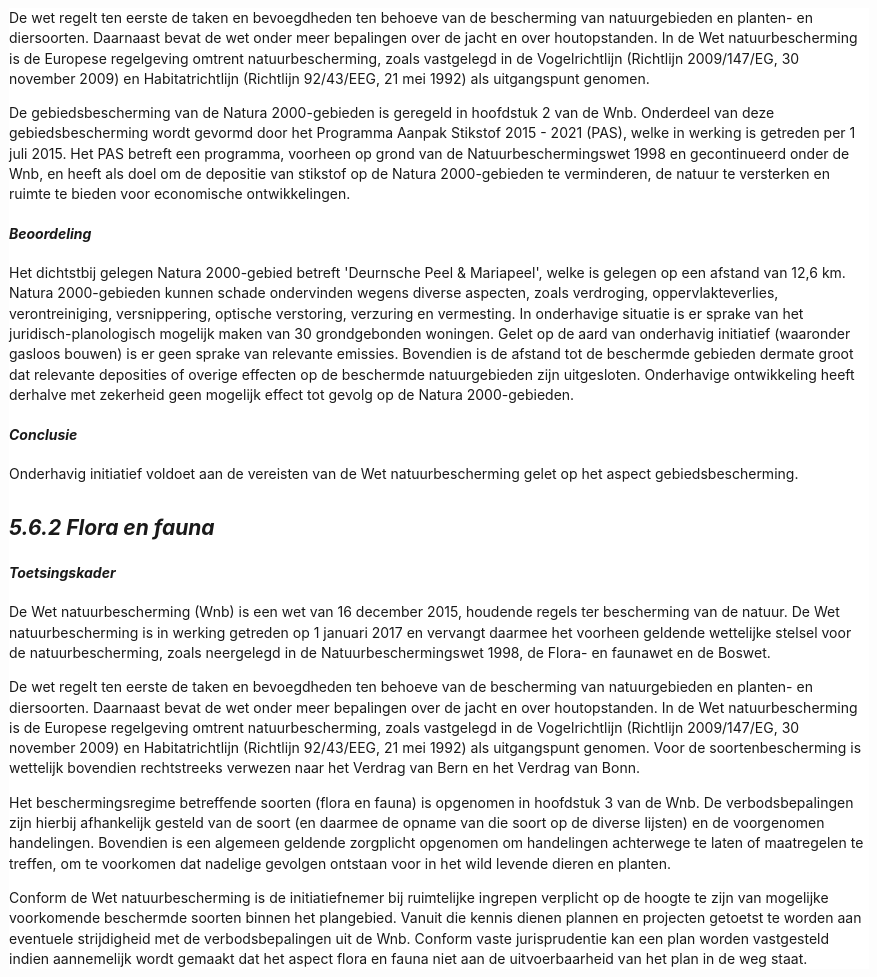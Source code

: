 De wet regelt ten eerste de taken en bevoegdheden ten behoeve van de bescherming van natuurgebieden en planten- en diersoorten. Daarnaast bevat de wet onder meer bepalingen over de jacht en over houtopstanden. In de Wet natuurbescherming is de Europese regelgeving omtrent natuurbescherming, zoals vastgelegd in de Vogelrichtlijn (Richtlijn 2009/147/EG, 30 november 2009) en Habitatrichtlijn (Richtlijn 92/43/EEG, 21 mei 1992) als uitgangspunt genomen.

De gebiedsbescherming van de Natura 2000-gebieden is geregeld in hoofdstuk 2 van de Wnb. Onderdeel van deze gebiedsbescherming wordt gevormd door het Programma Aanpak Stikstof 2015 - 2021 (PAS), welke in werking is getreden per 1 juli 2015. Het PAS betreft een programma, voorheen op grond van de Natuurbeschermingswet 1998 en gecontinueerd onder de Wnb, en heeft als doel om de depositie van stikstof op de Natura 2000-gebieden te verminderen, de natuur te versterken en ruimte te bieden voor economische ontwikkelingen.

#### *Beoordeling*

Het dichtstbij gelegen Natura 2000-gebied betreft 'Deurnsche Peel & Mariapeel', welke is gelegen op een afstand van 12,6 km. Natura 2000-gebieden kunnen schade ondervinden wegens diverse aspecten, zoals verdroging, oppervlakteverlies, verontreiniging, versnippering, optische verstoring, verzuring en vermesting. In onderhavige situatie is er sprake van het juridisch-planologisch mogelijk maken van 30 grondgebonden woningen. Gelet op de aard van onderhavig initiatief (waaronder gasloos bouwen) is er geen sprake van relevante emissies. Bovendien is de afstand tot de beschermde gebieden dermate groot dat relevante deposities of overige effecten op de beschermde natuurgebieden zijn uitgesloten. Onderhavige ontwikkeling heeft derhalve met zekerheid geen mogelijk effect tot gevolg op de Natura 2000-gebieden.

#### *Conclusie*

Onderhavig initiatief voldoet aan de vereisten van de Wet natuurbescherming gelet op het aspect gebiedsbescherming.

## *5.6.2 Flora en fauna*

#### *Toetsingskader*

De Wet natuurbescherming (Wnb) is een wet van 16 december 2015, houdende regels ter bescherming van de natuur. De Wet natuurbescherming is in werking getreden op 1 januari 2017 en vervangt daarmee het voorheen geldende wettelijke stelsel voor de natuurbescherming, zoals neergelegd in de Natuurbeschermingswet 1998, de Flora- en faunawet en de Boswet.

De wet regelt ten eerste de taken en bevoegdheden ten behoeve van de bescherming van natuurgebieden en planten- en diersoorten. Daarnaast bevat de wet onder meer bepalingen over de jacht en over houtopstanden. In de Wet natuurbescherming is de Europese regelgeving omtrent natuurbescherming, zoals vastgelegd in de Vogelrichtlijn (Richtlijn 2009/147/EG, 30 november 2009) en Habitatrichtlijn (Richtlijn 92/43/EEG, 21 mei 1992) als uitgangspunt genomen. Voor de soortenbescherming is wettelijk bovendien rechtstreeks verwezen naar het Verdrag van Bern en het Verdrag van Bonn.

Het beschermingsregime betreffende soorten (flora en fauna) is opgenomen in hoofdstuk 3 van de Wnb. De verbodsbepalingen zijn hierbij afhankelijk gesteld van de soort (en daarmee de opname van die soort op de diverse lijsten) en de voorgenomen handelingen. Bovendien is een algemeen geldende zorgplicht opgenomen om handelingen achterwege te laten of maatregelen te treffen, om te voorkomen dat nadelige gevolgen ontstaan voor in het wild levende dieren en planten.

Conform de Wet natuurbescherming is de initiatiefnemer bij ruimtelijke ingrepen verplicht op de hoogte te zijn van mogelijke voorkomende beschermde soorten binnen het plangebied. Vanuit die kennis dienen plannen en projecten getoetst te worden aan eventuele strijdigheid met de verbodsbepalingen uit de Wnb. Conform vaste jurisprudentie kan een plan worden vastgesteld indien aannemelijk wordt gemaakt dat het aspect flora en fauna niet aan de uitvoerbaarheid van het plan in de weg staat.
